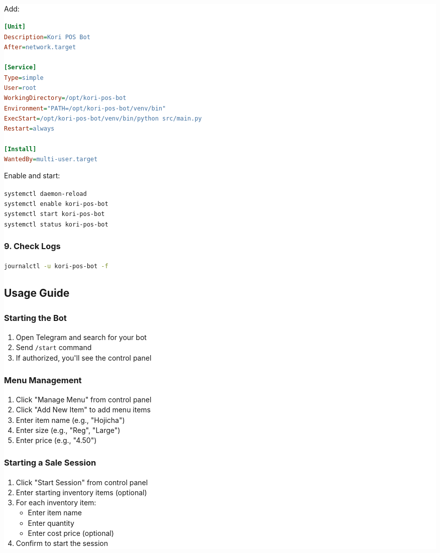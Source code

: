 Add:

```ini
[Unit]
Description=Kori POS Bot
After=network.target

[Service]
Type=simple
User=root
WorkingDirectory=/opt/kori-pos-bot
Environment="PATH=/opt/kori-pos-bot/venv/bin"
ExecStart=/opt/kori-pos-bot/venv/bin/python src/main.py
Restart=always

[Install]
WantedBy=multi-user.target
```

Enable and start:

```bash
systemctl daemon-reload
systemctl enable kori-pos-bot
systemctl start kori-pos-bot
systemctl status kori-pos-bot
```

### 9. Check Logs

```bash
journalctl -u kori-pos-bot -f
```

## Usage Guide

### Starting the Bot

1. Open Telegram and search for your bot
2. Send `/start` command
3. If authorized, you'll see the control panel

### Menu Management

1. Click "Manage Menu" from control panel
2. Click "Add New Item" to add menu items
3. Enter item name (e.g., "Hojicha")
4. Enter size (e.g., "Reg", "Large")
5. Enter price (e.g., "4.50")

### Starting a Sale Session

1. Click "Start Session" from control panel
2. Enter starting inventory items (optional)
3. For each inventory item:
   - Enter item name
   - Enter quantity
   - Enter cost price (optional)
4. Confirm to start the session

